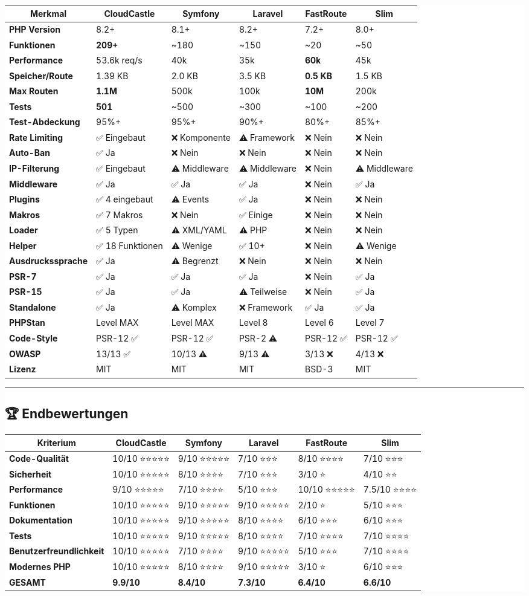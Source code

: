 | Merkmal | CloudCastle | Symfony | Laravel | FastRoute | Slim |
|---------|-------------|---------|---------|-----------|------|
| **PHP Version** | 8.2+ | 8.1+ | 8.2+ | 7.2+ | 8.0+ |
| **Funktionen** | **209+** | ~180 | ~150 | ~20 | ~50 |
| **Performance** | 53.6k req/s | 40k | 35k | **60k** | 45k |
| **Speicher/Route** | 1.39 KB | 2.0 KB | 3.5 KB | **0.5 KB** | 1.5 KB |
| **Max Routen** | **1.1M** | 500k | 100k | **10M** | 200k |
| **Tests** | **501** | ~500 | ~300 | ~100 | ~200 |
| **Test-Abdeckung** | 95%+ | 95%+ | 90%+ | 80%+ | 85%+ |
| **Rate Limiting** | ✅ Eingebaut | ❌ Komponente | ⚠️ Framework | ❌ Nein | ❌ Nein |
| **Auto-Ban** | ✅ Ja | ❌ Nein | ❌ Nein | ❌ Nein | ❌ Nein |
| **IP-Filterung** | ✅ Eingebaut | ⚠️ Middleware | ⚠️ Middleware | ❌ Nein | ⚠️ Middleware |
| **Middleware** | ✅ Ja | ✅ Ja | ✅ Ja | ❌ Nein | ✅ Ja |
| **Plugins** | ✅ 4 eingebaut | ⚠️ Events | ✅ Ja | ❌ Nein | ❌ Nein |
| **Makros** | ✅ 7 Makros | ❌ Nein | ✅ Einige | ❌ Nein | ❌ Nein |
| **Loader** | ✅ 5 Typen | ⚠️ XML/YAML | ⚠️ PHP | ❌ Nein | ❌ Nein |
| **Helper** | ✅ 18 Funktionen | ⚠️ Wenige | ✅ 10+ | ❌ Nein | ⚠️ Wenige |
| **Ausdruckssprache** | ✅ Ja | ⚠️ Begrenzt | ❌ Nein | ❌ Nein | ❌ Nein |
| **PSR-7** | ✅ Ja | ✅ Ja | ✅ Ja | ❌ Nein | ✅ Ja |
| **PSR-15** | ✅ Ja | ✅ Ja | ⚠️ Teilweise | ❌ Nein | ✅ Ja |
| **Standalone** | ✅ Ja | ⚠️ Komplex | ❌ Framework | ✅ Ja | ✅ Ja |
| **PHPStan** | Level MAX | Level MAX | Level 8 | Level 6 | Level 7 |
| **Code-Style** | PSR-12 ✅ | PSR-12 ✅ | PSR-2 ⚠️ | PSR-12 ✅ | PSR-12 ✅ |
| **OWASP** | 13/13 ✅ | 10/13 ⚠️ | 9/13 ⚠️ | 3/13 ❌ | 4/13 ❌ |
| **Lizenz** | MIT | MIT | MIT | BSD-3 | MIT |

---

## 🏆 Endbewertungen

| Kriterium | CloudCastle | Symfony | Laravel | FastRoute | Slim |
|-----------|-------------|---------|---------|-----------|------|
| **Code-Qualität** | 10/10 ⭐⭐⭐⭐⭐ | 9/10 ⭐⭐⭐⭐⭐ | 7/10 ⭐⭐⭐ | 8/10 ⭐⭐⭐⭐ | 7/10 ⭐⭐⭐ |
| **Sicherheit** | 10/10 ⭐⭐⭐⭐⭐ | 8/10 ⭐⭐⭐⭐ | 7/10 ⭐⭐⭐ | 3/10 ⭐ | 4/10 ⭐⭐ |
| **Performance** | 9/10 ⭐⭐⭐⭐⭐ | 7/10 ⭐⭐⭐⭐ | 5/10 ⭐⭐⭐ | 10/10 ⭐⭐⭐⭐⭐ | 7.5/10 ⭐⭐⭐⭐ |
| **Funktionen** | 10/10 ⭐⭐⭐⭐⭐ | 9/10 ⭐⭐⭐⭐⭐ | 9/10 ⭐⭐⭐⭐⭐ | 2/10 ⭐ | 5/10 ⭐⭐⭐ |
| **Dokumentation** | 10/10 ⭐⭐⭐⭐⭐ | 9/10 ⭐⭐⭐⭐⭐ | 8/10 ⭐⭐⭐⭐ | 6/10 ⭐⭐⭐ | 6/10 ⭐⭐⭐ |
| **Tests** | 10/10 ⭐⭐⭐⭐⭐ | 9/10 ⭐⭐⭐⭐⭐ | 8/10 ⭐⭐⭐⭐ | 7/10 ⭐⭐⭐⭐ | 7/10 ⭐⭐⭐⭐ |
| **Benutzerfreundlichkeit** | 10/10 ⭐⭐⭐⭐⭐ | 7/10 ⭐⭐⭐⭐ | 9/10 ⭐⭐⭐⭐⭐ | 5/10 ⭐⭐⭐ | 7/10 ⭐⭐⭐⭐ |
| **Modernes PHP** | 10/10 ⭐⭐⭐⭐⭐ | 8/10 ⭐⭐⭐⭐ | 9/10 ⭐⭐⭐⭐⭐ | 3/10 ⭐ | 6/10 ⭐⭐⭐ |
| **GESAMT** | **9.9/10** | **8.4/10** | **7.3/10** | **6.4/10** | **6.6/10** |
